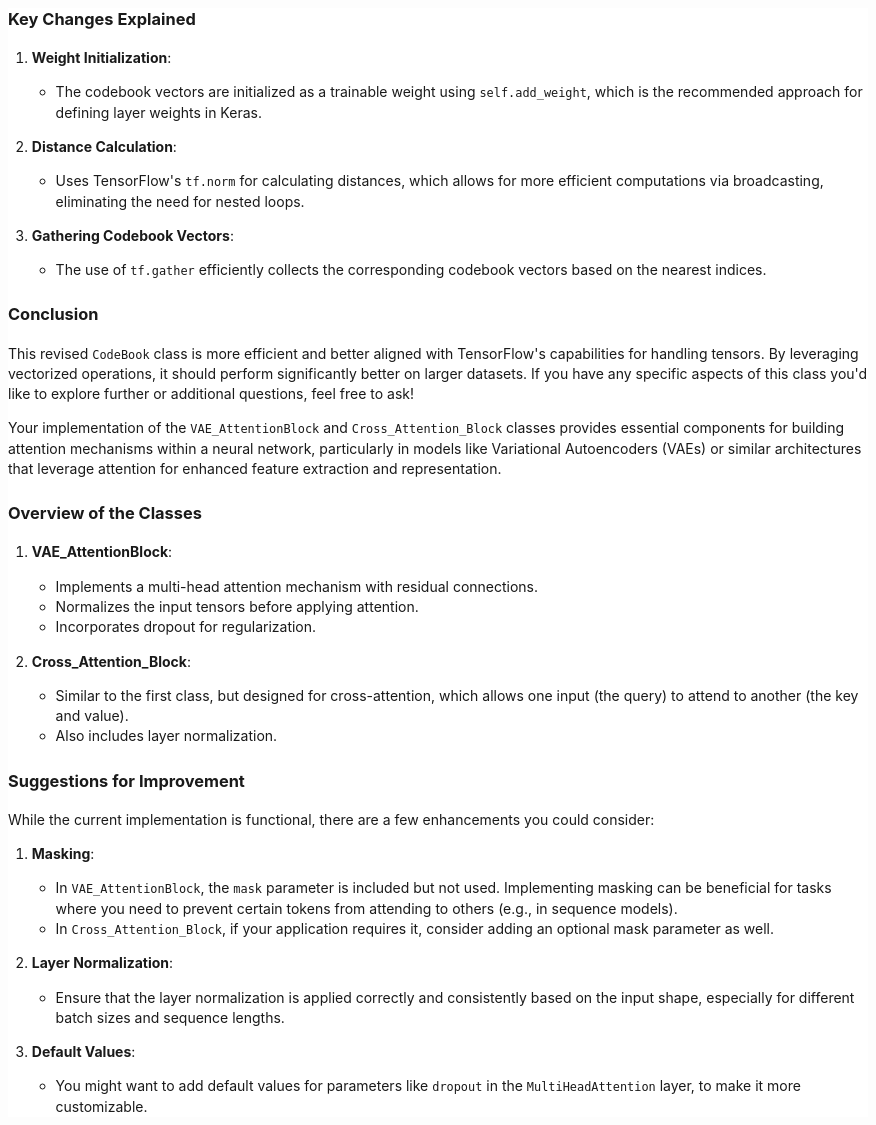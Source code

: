 ### Key Changes Explained

1. **Weight Initialization**:
   - The codebook vectors are initialized as a trainable weight using `self.add_weight`, which is the recommended approach for defining layer weights in Keras.

2. **Distance Calculation**:
   - Uses TensorFlow's `tf.norm` for calculating distances, which allows for more efficient computations via broadcasting, eliminating the need for nested loops.

3. **Gathering Codebook Vectors**:
   - The use of `tf.gather` efficiently collects the corresponding codebook vectors based on the nearest indices.

### Conclusion

This revised `CodeBook` class is more efficient and better aligned with TensorFlow's capabilities for handling tensors. By leveraging vectorized operations, it should perform significantly better on larger datasets. If you have any specific aspects of this class you'd like to explore further or additional questions, feel free to ask!

Your implementation of the `VAE_AttentionBlock` and `Cross_Attention_Block` classes provides essential components for building attention mechanisms within a neural network, particularly in models like Variational Autoencoders (VAEs) or similar architectures that leverage attention for enhanced feature extraction and representation.

### Overview of the Classes

1. **VAE_AttentionBlock**:
   - Implements a multi-head attention mechanism with residual connections.
   - Normalizes the input tensors before applying attention.
   - Incorporates dropout for regularization.

2. **Cross_Attention_Block**:
   - Similar to the first class, but designed for cross-attention, which allows one input (the query) to attend to another (the key and value).
   - Also includes layer normalization.

### Suggestions for Improvement

While the current implementation is functional, there are a few enhancements you could consider:

1. **Masking**:
   - In `VAE_AttentionBlock`, the `mask` parameter is included but not used. Implementing masking can be beneficial for tasks where you need to prevent certain tokens from attending to others (e.g., in sequence models).
   - In `Cross_Attention_Block`, if your application requires it, consider adding an optional mask parameter as well.

2. **Layer Normalization**:
   - Ensure that the layer normalization is applied correctly and consistently based on the input shape, especially for different batch sizes and sequence lengths.

3. **Default Values**:
   - You might want to add default values for parameters like `dropout` in the `MultiHeadAttention` layer, to make it more customizable.
